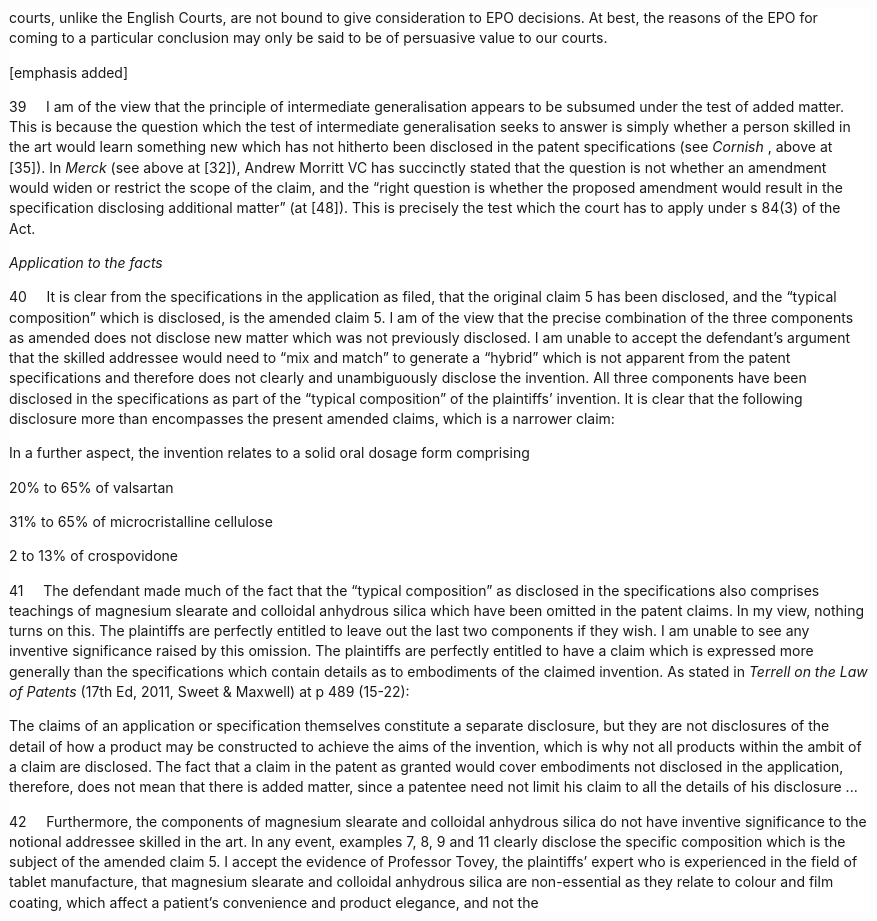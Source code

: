  courts, unlike the English Courts, are not bound to give consideration to EPO decisions. At best, the reasons of the EPO for coming to a particular conclusion may only be said to be of persuasive value to our courts. 

 [emphasis added] 

39     I am of the view that the principle of intermediate generalisation appears to be subsumed under the test of added matter. This is because the question which the test of intermediate generalisation seeks to answer is simply whether a person skilled in the art would learn something new which has not hitherto been disclosed in the patent specifications (see _Cornish_ , above at [35]). In _Merck_ (see above at [32]), Andrew Morritt VC has succinctly stated that the question is not whether an amendment would widen or restrict the scope of the claim, and the “right question is whether the proposed amendment would result in the specification disclosing additional matter” (at [48]). This is precisely the test which the court has to apply under s 84(3) of the Act. 

_Application to the facts_ 

40     It is clear from the specifications in the application as filed, that the original claim 5 has been disclosed, and the “typical composition” which is disclosed, is the amended claim 5. I am of the view that the precise combination of the three components as amended does not disclose new matter which was not previously disclosed. I am unable to accept the defendant’s argument that the skilled addressee would need to “mix and match” to generate a “hybrid” which is not apparent from the patent specifications and therefore does not clearly and unambiguously disclose the invention. All three components have been disclosed in the specifications as part of the “typical composition” of the plaintiffs’ invention. It is clear that the following disclosure more than encompasses the present amended claims, which is a narrower claim: 

 In a further aspect, the invention relates to a solid oral dosage form comprising 

 20% to 65% of valsartan 

 31% to 65% of microcristalline cellulose 

 2 to 13% of crospovidone 

41     The defendant made much of the fact that the “typical composition” as disclosed in the specifications also comprises teachings of magnesium slearate and colloidal anhydrous silica which have been omitted in the patent claims. In my view, nothing turns on this. The plaintiffs are perfectly entitled to leave out the last two components if they wish. I am unable to see any inventive significance raised by this omission. The plaintiffs are perfectly entitled to have a claim which is expressed more generally than the specifications which contain details as to embodiments of the claimed invention. As stated in _Terrell on the Law of Patents_ (17th Ed, 2011, Sweet & Maxwell) at p 489 (15-22): 

 The claims of an application or specification themselves constitute a separate disclosure, but they are not disclosures of the detail of how a product may be constructed to achieve the aims of the invention, which is why not all products within the ambit of a claim are disclosed. The fact that a claim in the patent as granted would cover embodiments not disclosed in the application, therefore, does not mean that there is added matter, since a patentee need not limit his claim to all the details of his disclosure ... 


42     Furthermore, the components of magnesium slearate and colloidal anhydrous silica do not have inventive significance to the notional addressee skilled in the art. In any event, examples 7, 8, 9 and 11 clearly disclose the specific composition which is the subject of the amended claim 5. I accept the evidence of Professor Tovey, the plaintiffs’ expert who is experienced in the field of tablet manufacture, that magnesium slearate and colloidal anhydrous silica are non-essential as they relate to colour and film coating, which affect a patient’s convenience and product elegance, and not the 
